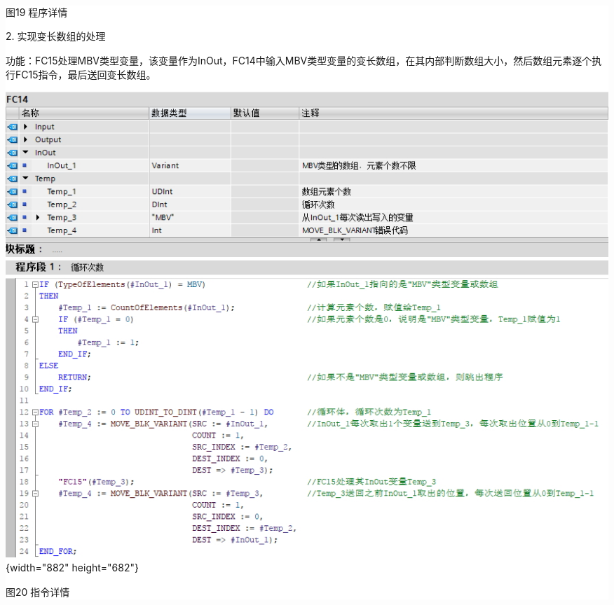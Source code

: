 图19 程序详情

2\. 实现变长数组的处理

功能：FC15处理MBV类型变量，该变量作为InOut，FC14中输入MBV类型变量的变长数组，在其内部判断数组大小，然后数组元素逐个执行FC15指令，最后送回变长数组。

![](images/01-20.jpg){width="882" height="682"}

图20 指令详情

